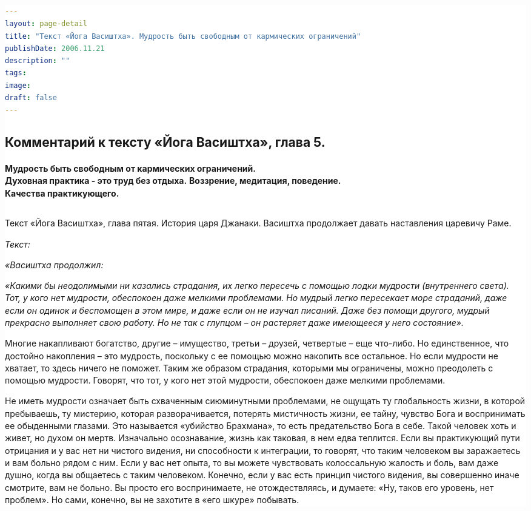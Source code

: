 ```yaml
---
layout: page-detail
title: "Текст «Йога Васиштха». Мудрость быть свободным от кармических ограничений"
publishDate: 2006.11.21
description: ""
tags:
image:
draft: false
---
```


<audio title="2006.11.21 - Текст «Йога Васиштха». Мудрость быть свободным от кармических ограничений.mp3" src="/upload/iblock/fd9/fd945b0c9273a1b239e51f7f3b26f3e6.mp3" controls=""></audio>

## 

## **Комментарий к тексту «Йога Васиштха», глава 5.**  
**Мудрость быть свободным от кармических ограничений.**  
**Духовная практика - это труд без отдыха.** **Воззрение, медитация, поведение.**  
**Качества практикующего.**

##   

 Текст «Йога Васиштха», глава пятая. История царя Джанаки. Васиштха продолжает давать наставления царевичу Раме.

  
_Текст:_ 

 _«Васиштха продолжил:_ 

 _«Какими бы неодолимыми ни казались страдания, их легко пересечь с помощью лодки мудрости (внутреннего света). Тот, у кого нет мудрости, обеспокоен даже мелкими проблемами. Но мудрый легко пересекает море страданий, даже если он одинок и беспомощен в этом мире, и даже если он не изучал писаний. Даже без помощи другого, мудрый прекрасно выполняет свою работу. Но не так с глупцом – он растеряет даже имеющееся у него состояние»._ 

  
 Многие накапливают богатство, другие – имущество, третьи – друзей, четвертые – еще что-либо. Но единственное, что достойно накопления – это мудрость, поскольку с ее помощью можно накопить все остальное. Но если мудрости не хватает, то здесь ничего не поможет. Таким же образом страдания, которыми мы ограничены, можно преодолеть с помощью мудрости. Говорят, что тот, у кого нет этой мудрости, обеспокоен даже мелкими проблемами.

 Не иметь мудрости означает быть схваченным сиюминутными проблемами, не ощущать ту глобальность жизни, в которой пребываешь, ту мистерию, которая разворачивается, потерять мистичность жизни, ее тайну, чувство Бога и воспринимать ее обыденными глазами. Это называется «убийство Брахмана», то есть предательство Бога в себе. Такой человек хоть и живет, но духом он мертв. Изначально осознавание, жизнь как таковая, в нем едва теплится. Если вы практикующий пути отрицания и у вас нет ни чистого видения, ни способности к интеграции, то говорят, что таким человеком вы заражаетесь и вам больно рядом с ним. Если у вас нет опыта, то вы можете чувствовать колоссальную жалость и боль, вам даже душно, когда вы общаетесь с таким человеком. Конечно, если у вас есть принцип чистого видения, вы совершенно иначе смотрите, вам не больно. Вы просто его воспринимаете, не отождествляясь, и думаете: «Ну, таков его уровень, нет проблем». Но сами, конечно, вы не захотите в «его шкуре» побывать.
